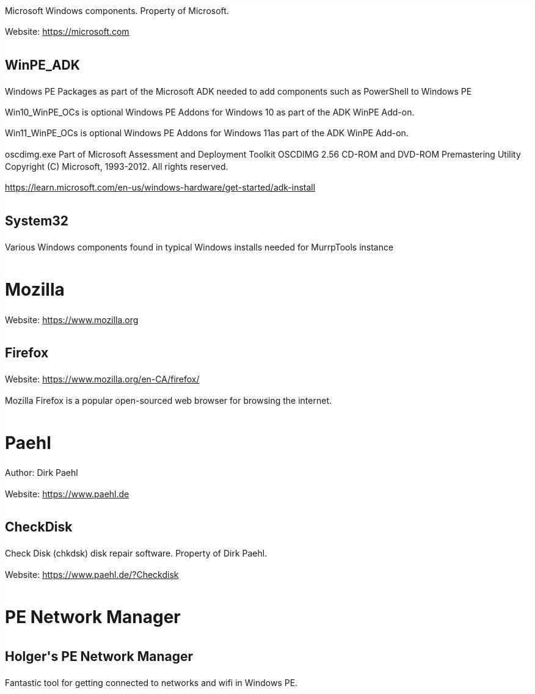 Microsoft Windows components. Property of Microsoft.

Website: https://microsoft.com

## WinPE_ADK

Windows PE Packages as part of the Microsoft ADK needed to add components such as PowerShell to Windows PE

Win10_WinPE_OCs is optional Windows PE Addons for Windows 10 as part of the ADK WinPE Add-on.

Win11_WinPE_OCs is optional Windows PE Addons for Windows 11as part of the ADK WinPE Add-on.

oscdimg.exe
Part of Microsoft Assessment and Deployment Toolkit
OSCDIMG 2.56 CD-ROM and DVD-ROM Premastering Utility
Copyright (C) Microsoft, 1993-2012. All rights reserved.

https://learn.microsoft.com/en-us/windows-hardware/get-started/adk-install

## System32

Various Windows components found in typical Windows installs needed for MurrpTools instance

# Mozilla

Website: https://www.mozilla.org

## Firefox

Website: https://www.mozilla.org/en-CA/firefox/

Mozilla Firefox is a popular open-sourced web browser for browsing the internet.

# Paehl

Author: Dirk Paehl

Website: https://www.paehl.de

## CheckDisk

Check Disk (chkdsk) disk repair software. Property of Dirk Paehl.

Website: https://www.paehl.de/?Checkdisk

# PE Network Manager

## Holger's PE Network Manager

Fantastic tool for getting connected to networks and wifi in Windows PE.
